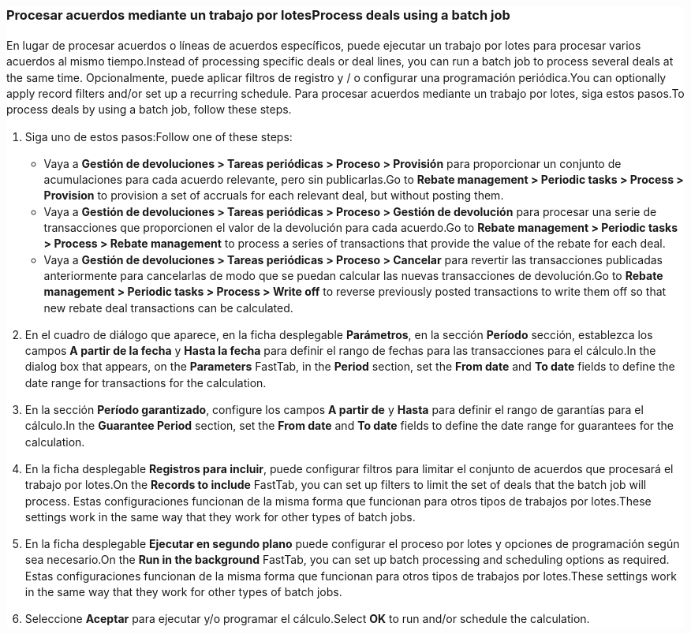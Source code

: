 ### <a name="process-deals-using-a-batch-job"></a><span data-ttu-id="2d0ac-149">Procesar acuerdos mediante un trabajo por lotes</span><span class="sxs-lookup"><span data-stu-id="2d0ac-149">Process deals using a batch job</span></span>

<span data-ttu-id="2d0ac-150">En lugar de procesar acuerdos o líneas de acuerdos específicos, puede ejecutar un trabajo por lotes para procesar varios acuerdos al mismo tiempo.</span><span class="sxs-lookup"><span data-stu-id="2d0ac-150">Instead of processing specific deals or deal lines, you can run a batch job to process several deals at the same time.</span></span> <span data-ttu-id="2d0ac-151">Opcionalmente, puede aplicar filtros de registro y / o configurar una programación periódica.</span><span class="sxs-lookup"><span data-stu-id="2d0ac-151">You can optionally apply record filters and/or set up a recurring schedule.</span></span> <span data-ttu-id="2d0ac-152">Para procesar acuerdos mediante un trabajo por lotes, siga estos pasos.</span><span class="sxs-lookup"><span data-stu-id="2d0ac-152">To process deals by using a batch job, follow these steps.</span></span>

1. <span data-ttu-id="2d0ac-153">Siga uno de estos pasos:</span><span class="sxs-lookup"><span data-stu-id="2d0ac-153">Follow one of these steps:</span></span>

    - <span data-ttu-id="2d0ac-154">Vaya a **Gestión de devoluciones \> Tareas periódicas \> Proceso \> Provisión** para proporcionar un conjunto de acumulaciones para cada acuerdo relevante, pero sin publicarlas.</span><span class="sxs-lookup"><span data-stu-id="2d0ac-154">Go to **Rebate management \> Periodic tasks \> Process \> Provision** to provision a set of accruals for each relevant deal, but without posting them.</span></span>
    - <span data-ttu-id="2d0ac-155">Vaya a **Gestión de devoluciones \> Tareas periódicas \> Proceso \> Gestión de devolución** para procesar una serie de transacciones que proporcionen el valor de la devolución para cada acuerdo.</span><span class="sxs-lookup"><span data-stu-id="2d0ac-155">Go to **Rebate management \> Periodic tasks \> Process \> Rebate management** to process a series of transactions that provide the value of the rebate for each deal.</span></span>
    - <span data-ttu-id="2d0ac-156">Vaya a **Gestión de devoluciones \> Tareas periódicas \> Proceso \> Cancelar** para revertir las transacciones publicadas anteriormente para cancelarlas de modo que se puedan calcular las nuevas transacciones de devolución.</span><span class="sxs-lookup"><span data-stu-id="2d0ac-156">Go to **Rebate management \> Periodic tasks \> Process \> Write off** to reverse previously posted transactions to write them off so that new rebate deal transactions can be calculated.</span></span>

1. <span data-ttu-id="2d0ac-157">En el cuadro de diálogo que aparece, en la ficha desplegable **Parámetros**, en la sección **Período** sección, establezca los campos **A partir de la fecha** y **Hasta la fecha** para definir el rango de fechas para las transacciones para el cálculo.</span><span class="sxs-lookup"><span data-stu-id="2d0ac-157">In the dialog box that appears, on the **Parameters** FastTab, in the **Period** section, set the **From date** and **To date** fields to define the date range for transactions for the calculation.</span></span>
1. <span data-ttu-id="2d0ac-158">En la sección **Período garantizado**, configure los campos **A partir de** y **Hasta** para definir el rango de garantías para el cálculo.</span><span class="sxs-lookup"><span data-stu-id="2d0ac-158">In the **Guarantee Period** section, set the **From date** and **To date** fields to define the date range for guarantees for the calculation.</span></span>
1. <span data-ttu-id="2d0ac-159">En la ficha desplegable **Registros para incluir**, puede configurar filtros para limitar el conjunto de acuerdos que procesará el trabajo por lotes.</span><span class="sxs-lookup"><span data-stu-id="2d0ac-159">On the **Records to include** FastTab, you can set up filters to limit the set of deals that the batch job will process.</span></span> <span data-ttu-id="2d0ac-160">Estas configuraciones funcionan de la misma forma que funcionan para otros tipos de trabajos por lotes.</span><span class="sxs-lookup"><span data-stu-id="2d0ac-160">These settings work in the same way that they work for other types of batch jobs.</span></span>
1. <span data-ttu-id="2d0ac-161">En la ficha desplegable **Ejecutar en segundo plano** puede configurar el proceso por lotes y opciones de programación según sea necesario.</span><span class="sxs-lookup"><span data-stu-id="2d0ac-161">On the **Run in the background** FastTab, you can set up batch processing and scheduling options as required.</span></span> <span data-ttu-id="2d0ac-162">Estas configuraciones funcionan de la misma forma que funcionan para otros tipos de trabajos por lotes.</span><span class="sxs-lookup"><span data-stu-id="2d0ac-162">These settings work in the same way that they work for other types of batch jobs.</span></span>
1. <span data-ttu-id="2d0ac-163">Seleccione **Aceptar** para ejecutar y/o programar el cálculo.</span><span class="sxs-lookup"><span data-stu-id="2d0ac-163">Select **OK** to run and/or schedule the calculation.</span></span>
